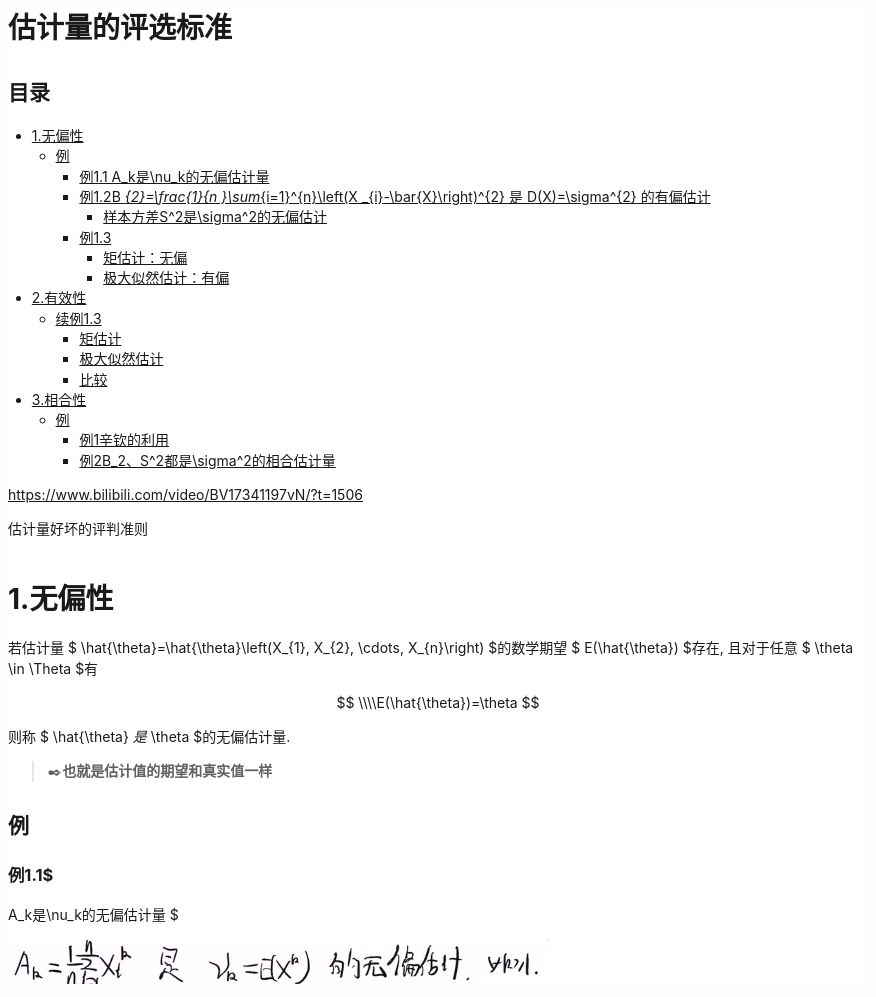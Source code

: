 # 估计量的评选标准

## 目录

-   [1.无偏性](#1无偏性)
    -   [例](#例)
        -   [例1.1
            A\_k是\nu\_k的无偏估计量](#例11A_k是nu_k的无偏估计量)
        -   [例1.2B *{2}=\frac{1}{n }\sum*{i=1}^{n}\left(X \_{i}-\bar{X}\right)^{2} 是 D(X)=\sigma^{2} 的有偏估计](#例12B_2frac1n-sum_i1nleftX_i-barXright2-是-DXsigma2-的有偏估计)
            -   [样本方差S^2是\sigma^2的无偏估计](#样本方差S2是sigma2的无偏估计)
        -   [例1.3](#例13)
            -   [矩估计：无偏](#矩估计无偏)
            -   [极大似然估计：有偏](#极大似然估计有偏)
-   [2.有效性](#2有效性)
    -   [续例1.3](#续例13)
        -   [矩估计](#矩估计)
        -   [极大似然估计](#极大似然估计)
        -   [比较](#比较)
-   [3.相合性](#3相合性)
    -   [例](#例)
        -   [例1辛钦的利用](#例1辛钦的利用)
        -   [例2B\_2、S^2都是\sigma^2的相合估计量](#例2B_2S2都是sigma2的相合估计量)

<https://www.bilibili.com/video/BV17341197vN/?t=1506>

估计量好坏的评判准则

# 1.无偏性

若估计量 $ \hat{\theta}=\hat{\theta}\left(X_{1}, X_{2}, \cdots, X_{n}\right)  $的数学期望 $ E(\hat{\theta})  $存在, 且对于任意 $ \theta \in \Theta  $有

$$
\\\\E(\hat{\theta})=\theta
$$

则称 $ \hat{\theta}  $是$ \theta  $的无偏估计量.

> ✒️**也就是估计值的期望和真实值一样**

## 例

### 例1.1\$

A\_k是\nu\_k的无偏估计量 \$

![](image/image_HJ9iakH5vM.png)
